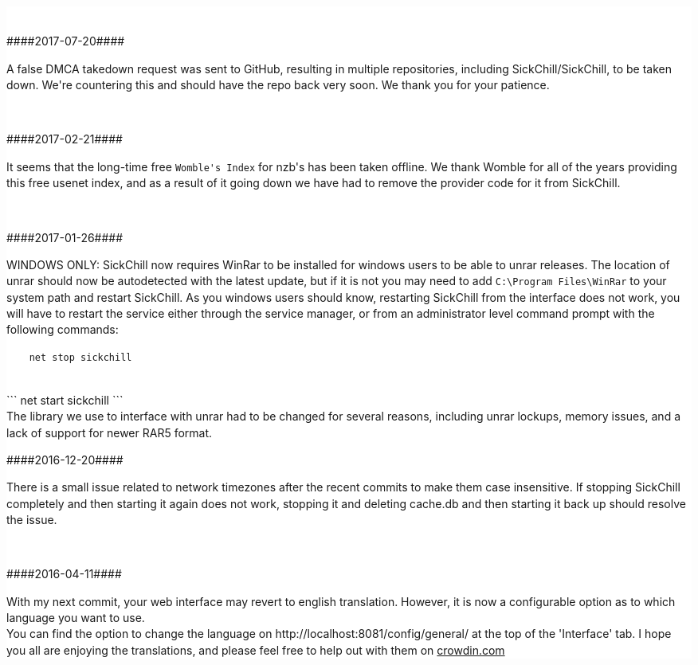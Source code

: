<br/>


####2017-07-20####

A false DMCA takedown request was sent to GitHub, resulting in multiple repositories, including SickChill/SickChill, to be taken down.
We're countering this and should have the repo back very soon. We thank you for your patience.

<br/>

####2017-02-21####

It seems that the long-time free `Womble's Index` for nzb's has been taken offline.
We thank Womble for all of the years providing this free usenet index, and as a result of it going down we have had to remove the provider code for it from SickChill.

<br/>

####2017-01-26####

WINDOWS ONLY: SickChill now requires WinRar to be installed for windows users to be able to unrar releases.
The location of unrar should now be autodetected with the latest update, but if it is not you may need to add `C:\Program Files\WinRar` to your system path and restart SickChill.
As you windows users should know, restarting SickChill from the interface does not work, you will have to restart the service either through the service manager,
or from an administrator level command prompt with the following commands:
<br/>
```
    net stop sickchill
```
<br/>
```
    net start sickchill
```
<br/>
The library we use to interface with unrar had to be changed for several reasons, including unrar lockups, memory issues, and a lack of support for newer RAR5 format.


<br/>

####2016-12-20####

There is a small issue related to network timezones after the recent commits to make them case insensitive.
If stopping SickChill completely and then starting it again does not work, stopping it and deleting cache.db and then starting it back up should resolve the issue.

<br/>

####2016-04-11####

With my next commit, your web interface may revert to english translation. However, it is now a configurable option as to which language you want to use.  
You can find the option to change the language on http://localhost:8081/config/general/ at the top of the 'Interface' tab.
I hope you all are enjoying the translations, and please feel free to help out with them on [crowdin.com](https://crowdin.com/project/sickchill)
